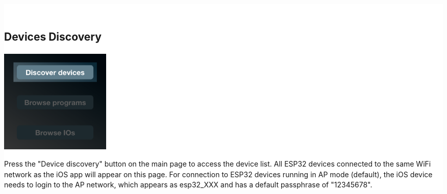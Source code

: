

<br/>

## Devices Discovery
<img title="iOS main btn 1." src="images/iOS_main_btn1.png" alt="" width="200">

Press the "Device discovery" button on the main page to access the device list. All ESP32 devices connected to the same WiFi network as the iOS app will appear on this page. 
For connection to ESP32 devices running in AP mode (default), the iOS device needs to login to the AP network, which appears as esp32_XXX and has a default passphrase of "12345678".
